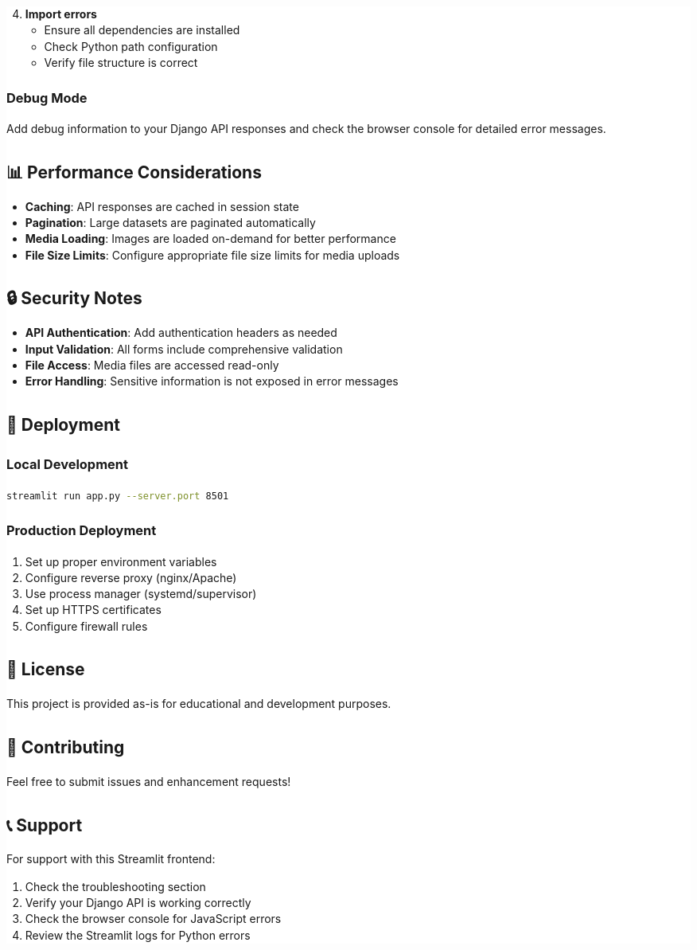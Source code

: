 4. **Import errors**
   - Ensure all dependencies are installed
   - Check Python path configuration
   - Verify file structure is correct

### Debug Mode

Add debug information to your Django API responses and check the browser console for detailed error messages.

## 📊 Performance Considerations

- **Caching**: API responses are cached in session state
- **Pagination**: Large datasets are paginated automatically
- **Media Loading**: Images are loaded on-demand for better performance
- **File Size Limits**: Configure appropriate file size limits for media uploads

## 🔒 Security Notes

- **API Authentication**: Add authentication headers as needed
- **Input Validation**: All forms include comprehensive validation
- **File Access**: Media files are accessed read-only
- **Error Handling**: Sensitive information is not exposed in error messages

## 🚀 Deployment

### Local Development
```bash
streamlit run app.py --server.port 8501
```

### Production Deployment
1. Set up proper environment variables
2. Configure reverse proxy (nginx/Apache)
3. Use process manager (systemd/supervisor)
4. Set up HTTPS certificates
5. Configure firewall rules

## 📄 License

This project is provided as-is for educational and development purposes.

## 🤝 Contributing

Feel free to submit issues and enhancement requests!

## 📞 Support

For support with this Streamlit frontend:
1. Check the troubleshooting section
2. Verify your Django API is working correctly
3. Check the browser console for JavaScript errors
4. Review the Streamlit logs for Python errors